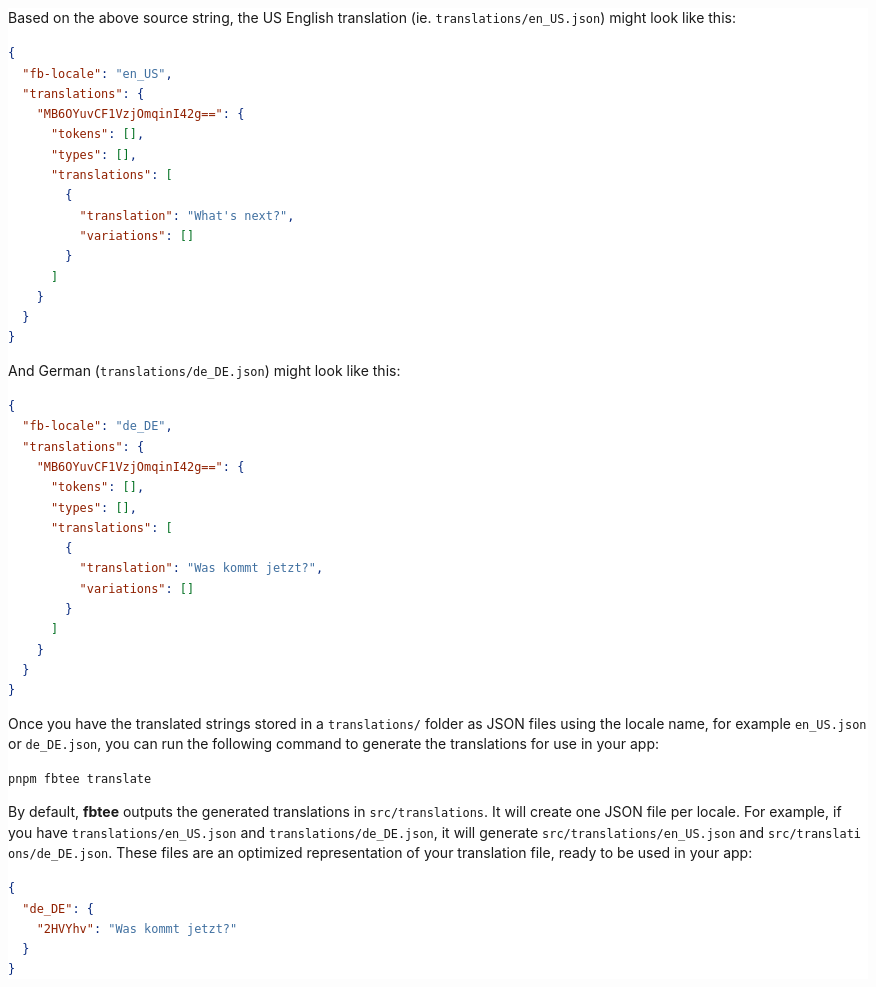 Based on the above source string, the US English translation (ie. `translations/en_US.json`) might look like this:

```json
{
  "fb-locale": "en_US",
  "translations": {
    "MB6OYuvCF1VzjOmqinI42g==": {
      "tokens": [],
      "types": [],
      "translations": [
        {
          "translation": "What's next?",
          "variations": []
        }
      ]
    }
  }
}
```

And German (`translations/de_DE.json`) might look like this:

```json
{
  "fb-locale": "de_DE",
  "translations": {
    "MB6OYuvCF1VzjOmqinI42g==": {
      "tokens": [],
      "types": [],
      "translations": [
        {
          "translation": "Was kommt jetzt?",
          "variations": []
        }
      ]
    }
  }
}
```

Once you have the translated strings stored in a `translations/` folder as JSON files using the locale name, for example `en_US.json` or `de_DE.json`, you can run the following command to generate the translations for use in your app:

```bash
pnpm fbtee translate
```

By default, **fbtee** outputs the generated translations in `src/translations`. It will create one JSON file per locale. For example, if you have `translations/en_US.json` and `translations/de_DE.json`, it will generate `src/translations/en_US.json` and `src/translations/de_DE.json`. These files are an optimized representation of your translation file, ready to be used in your app:

```json
{
  "de_DE": {
    "2HVYhv": "Was kommt jetzt?"
  }
}
```
